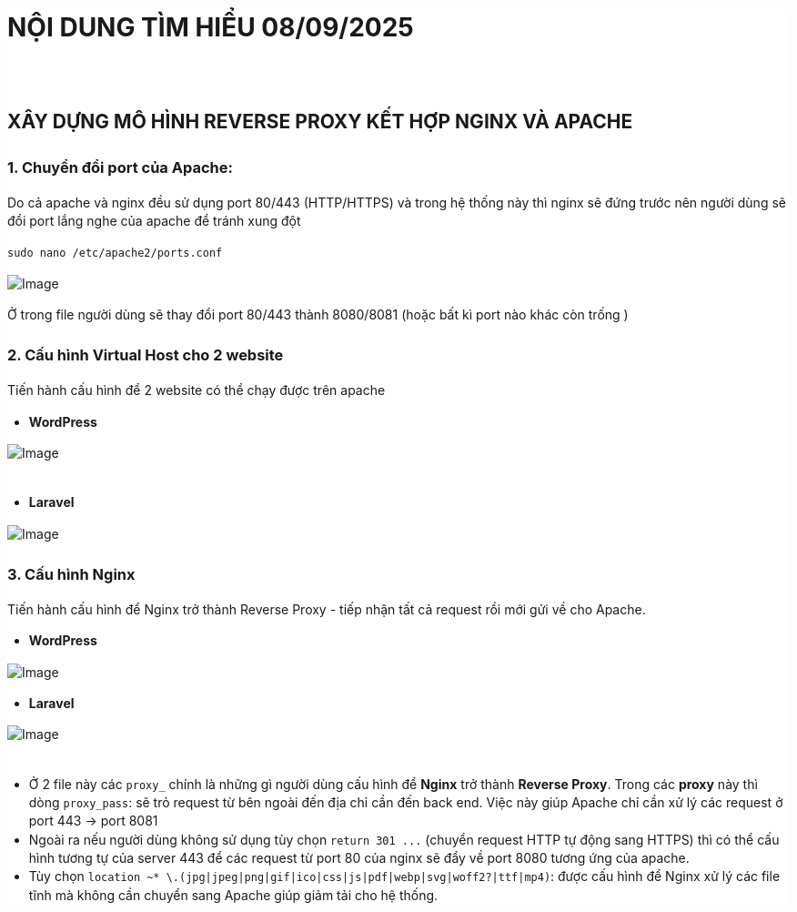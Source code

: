 # NỘI DUNG TÌM HIỂU 08/09/2025 
<br>


## XÂY DỰNG MÔ HÌNH REVERSE PROXY KẾT HỢP NGINX VÀ APACHE

### 1. Chuyển đổi port của Apache:
Do cả apache và nginx đều sử dụng port 80/443 (HTTP/HTTPS) và trong hệ thống này thì nginx sẽ đứng trước nên người dùng sẽ đổi port lắng nghe của apache để tránh xung đột
```
sudo nano /etc/apache2/ports.conf
```

<img width="705" height="336" alt="Image" src="https://github.com/user-attachments/assets/34722afc-7674-44a1-9595-43388e486b1a" />

Ở trong file người dùng sẽ thay đổi port 80/443 thành 8080/8081 (hoặc bất kì port nào khác còn trống )  

### 2. Cấu hình Virtual Host cho 2 website
Tiến hành cấu hình để 2 website có thể chạy được trên apache
* __WordPress__
<img width="776" height="602" alt="Image" src="https://github.com/user-attachments/assets/e4030879-6d24-4e40-a797-a9fac87f21db" />  

<br>
<br>
  

* __Laravel__
<img width="888" height="660" alt="Image" src="https://github.com/user-attachments/assets/58727eba-1b60-4c9d-8373-f9205e214c88" />

### 3. Cấu hình Nginx
Tiến hành cấu hình để Nginx trở thành Reverse Proxy - tiếp nhận tất cả request rồi mới gửi về cho Apache.
* __WordPress__
<img width="701" height="670" alt="Image" src="https://github.com/user-attachments/assets/a70b3b08-6d5e-4739-a9e8-20617028e781" />

<br>

* __Laravel__
<img width="702" height="651" alt="Image" src="https://github.com/user-attachments/assets/5b627aa4-3d53-4ac3-bf37-18e7d52f715a" />  

<br>
<br>

  
* Ở 2 file này các `proxy_` chính là những gì người dùng cấu hình để __Nginx__ trở thành __Reverse Proxy__.
Trong các __proxy__ này thì dòng `proxy_pass`: sẽ trỏ request từ bên ngoài đến địa chỉ cần đến back end. Việc này giúp Apache chỉ cần xử lý các request ở port 443 -> port 8081  
* Ngoài ra nếu người dùng không sử dụng tùy chọn `return 301 ...` (chuyển request HTTP tự động sang HTTPS) thì có thể cấu hình tương tự của server 443 để các request từ port 80 của nginx sẽ đẩy về port 8080 tương ứng của apache.
* Tùy chọn `location ~* \.(jpg|jpeg|png|gif|ico|css|js|pdf|webp|svg|woff2?|ttf|mp4)`: được cấu hình để Nginx xử lý các file tĩnh mà không cần chuyển sang Apache giúp giảm tải cho hệ thống.
